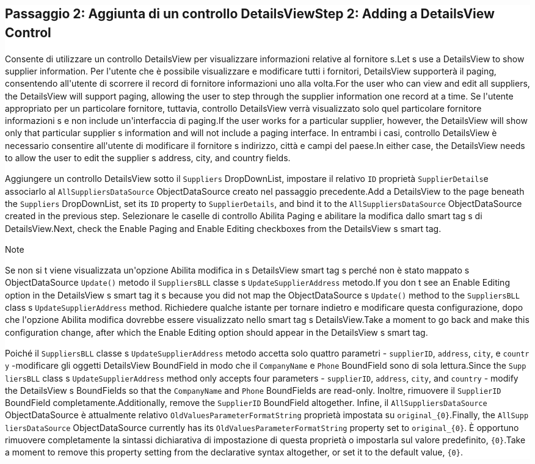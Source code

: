 ## <a name="step-2-adding-a-detailsview-control"></a><span data-ttu-id="fdf70-154">Passaggio 2: Aggiunta di un controllo DetailsView</span><span class="sxs-lookup"><span data-stu-id="fdf70-154">Step 2: Adding a DetailsView Control</span></span>

<span data-ttu-id="fdf70-155">Consente di utilizzare un controllo DetailsView per visualizzare informazioni relative al fornitore s.</span><span class="sxs-lookup"><span data-stu-id="fdf70-155">Let s use a DetailsView to show supplier information.</span></span> <span data-ttu-id="fdf70-156">Per l'utente che è possibile visualizzare e modificare tutti i fornitori, DetailsView supporterà il paging, consentendo all'utente di scorrere il record di fornitore informazioni uno alla volta.</span><span class="sxs-lookup"><span data-stu-id="fdf70-156">For the user who can view and edit all suppliers, the DetailsView will support paging, allowing the user to step through the supplier information one record at a time.</span></span> <span data-ttu-id="fdf70-157">Se l'utente appropriato per un particolare fornitore, tuttavia, controllo DetailsView verrà visualizzato solo quel particolare fornitore informazioni s e non include un'interfaccia di paging.</span><span class="sxs-lookup"><span data-stu-id="fdf70-157">If the user works for a particular supplier, however, the DetailsView will show only that particular supplier s information and will not include a paging interface.</span></span> <span data-ttu-id="fdf70-158">In entrambi i casi, controllo DetailsView è necessario consentire all'utente di modificare il fornitore s indirizzo, città e campi del paese.</span><span class="sxs-lookup"><span data-stu-id="fdf70-158">In either case, the DetailsView needs to allow the user to edit the supplier s address, city, and country fields.</span></span>

<span data-ttu-id="fdf70-159">Aggiungere un controllo DetailsView sotto il `Suppliers` DropDownList, impostare il relativo `ID` proprietà `SupplierDetails`e associarlo al `AllSuppliersDataSource` ObjectDataSource creato nel passaggio precedente.</span><span class="sxs-lookup"><span data-stu-id="fdf70-159">Add a DetailsView to the page beneath the `Suppliers` DropDownList, set its `ID` property to `SupplierDetails`, and bind it to the `AllSuppliersDataSource` ObjectDataSource created in the previous step.</span></span> <span data-ttu-id="fdf70-160">Selezionare le caselle di controllo Abilita Paging e abilitare la modifica dallo smart tag s di DetailsView.</span><span class="sxs-lookup"><span data-stu-id="fdf70-160">Next, check the Enable Paging and Enable Editing checkboxes from the DetailsView s smart tag.</span></span>

> [!NOTE]
> <span data-ttu-id="fdf70-161">Se non si t viene visualizzata un'opzione Abilita modifica in s DetailsView smart tag s perché non è stato mappato s ObjectDataSource `Update()` metodo il `SuppliersBLL` classe s `UpdateSupplierAddress` metodo.</span><span class="sxs-lookup"><span data-stu-id="fdf70-161">If you don t see an Enable Editing option in the DetailsView s smart tag it s because you did not map the ObjectDataSource s `Update()` method to the `SuppliersBLL` class s `UpdateSupplierAddress` method.</span></span> <span data-ttu-id="fdf70-162">Richiedere qualche istante per tornare indietro e modificare questa configurazione, dopo che l'opzione Abilita modifica dovrebbe essere visualizzato nello smart tag s DetailsView.</span><span class="sxs-lookup"><span data-stu-id="fdf70-162">Take a moment to go back and make this configuration change, after which the Enable Editing option should appear in the DetailsView s smart tag.</span></span>


<span data-ttu-id="fdf70-163">Poiché il `SuppliersBLL` classe s `UpdateSupplierAddress` metodo accetta solo quattro parametri - `supplierID`, `address`, `city`, e `country` -modificare gli oggetti DetailsView BoundField in modo che il `CompanyName` e `Phone` BoundField sono di sola lettura.</span><span class="sxs-lookup"><span data-stu-id="fdf70-163">Since the `SuppliersBLL` class s `UpdateSupplierAddress` method only accepts four parameters - `supplierID`, `address`, `city`, and `country` - modify the DetailsView s BoundFields so that the `CompanyName` and `Phone` BoundFields are read-only.</span></span> <span data-ttu-id="fdf70-164">Inoltre, rimuovere il `SupplierID` BoundField completamente.</span><span class="sxs-lookup"><span data-stu-id="fdf70-164">Additionally, remove the `SupplierID` BoundField altogether.</span></span> <span data-ttu-id="fdf70-165">Infine, il `AllSuppliersDataSource` ObjectDataSource è attualmente relativo `OldValuesParameterFormatString` proprietà impostata su `original_{0}`.</span><span class="sxs-lookup"><span data-stu-id="fdf70-165">Finally, the `AllSuppliersDataSource` ObjectDataSource currently has its `OldValuesParameterFormatString` property set to `original_{0}`.</span></span> <span data-ttu-id="fdf70-166">È opportuno rimuovere completamente la sintassi dichiarativa di impostazione di questa proprietà o impostarla sul valore predefinito, `{0}`.</span><span class="sxs-lookup"><span data-stu-id="fdf70-166">Take a moment to remove this property setting from the declarative syntax altogether, or set it to the default value, `{0}`.</span></span>
